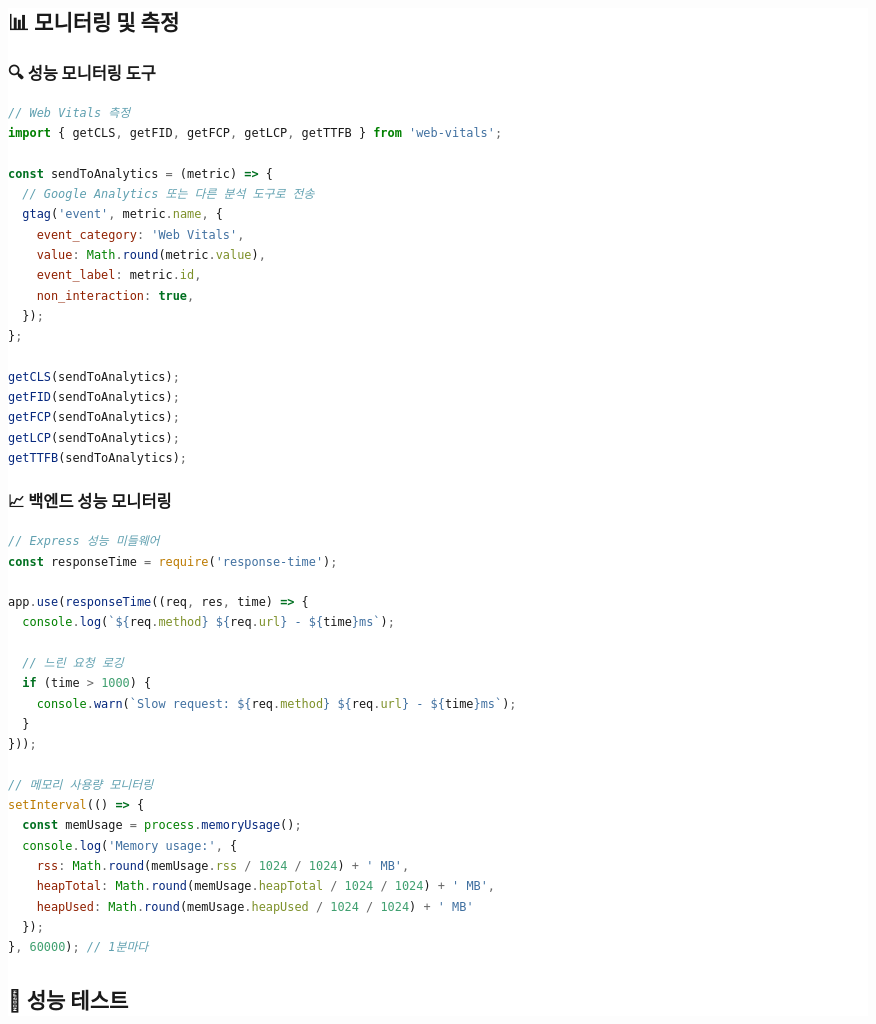 ## 📊 모니터링 및 측정

### 🔍 성능 모니터링 도구
```javascript
// Web Vitals 측정
import { getCLS, getFID, getFCP, getLCP, getTTFB } from 'web-vitals';

const sendToAnalytics = (metric) => {
  // Google Analytics 또는 다른 분석 도구로 전송
  gtag('event', metric.name, {
    event_category: 'Web Vitals',
    value: Math.round(metric.value),
    event_label: metric.id,
    non_interaction: true,
  });
};

getCLS(sendToAnalytics);
getFID(sendToAnalytics);
getFCP(sendToAnalytics);
getLCP(sendToAnalytics);
getTTFB(sendToAnalytics);
```

### 📈 백엔드 성능 모니터링
```javascript
// Express 성능 미들웨어
const responseTime = require('response-time');

app.use(responseTime((req, res, time) => {
  console.log(`${req.method} ${req.url} - ${time}ms`);
  
  // 느린 요청 로깅
  if (time > 1000) {
    console.warn(`Slow request: ${req.method} ${req.url} - ${time}ms`);
  }
}));

// 메모리 사용량 모니터링
setInterval(() => {
  const memUsage = process.memoryUsage();
  console.log('Memory usage:', {
    rss: Math.round(memUsage.rss / 1024 / 1024) + ' MB',
    heapTotal: Math.round(memUsage.heapTotal / 1024 / 1024) + ' MB',
    heapUsed: Math.round(memUsage.heapUsed / 1024 / 1024) + ' MB'
  });
}, 60000); // 1분마다
```

## 🧪 성능 테스트

